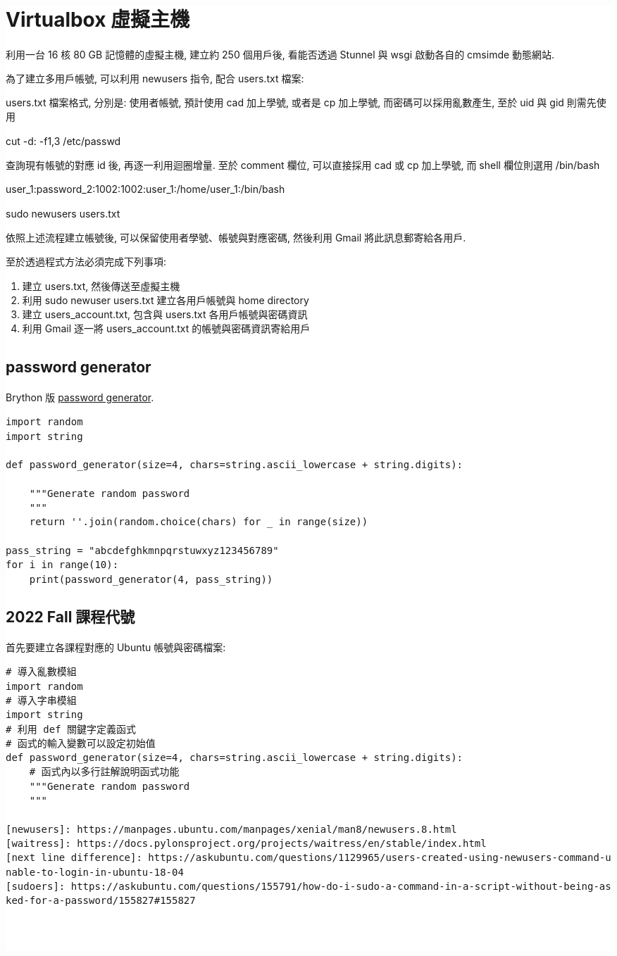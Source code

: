 Virtualbox 虛擬主機
====

利用一台 16 核 80 GB 記憶體的虛擬主機, 建立約 250 個用戶後, 看能否透過 Stunnel 與 wsgi 啟動各自的 cmsimde 動態網站.

為了建立多用戶帳號, 可以利用 newusers 指令, 配合 users.txt 檔案:

users.txt 檔案格式, 分別是: 使用者帳號, 預計使用 cad 加上學號, 或者是 cp 加上學號, 而密碼可以採用亂數產生, 至於 uid 與 gid 則需先使用

cut -d: -f1,3 /etc/passwd 

查詢現有帳號的對應 id 後, 再逐一利用迴圈增量. 至於 comment 欄位, 可以直接採用 cad 或 cp 加上學號, 而 shell 欄位則選用 /bin/bash

user_1:password_2:1002:1002:user_1:/home/user_1:/bin/bash

sudo newusers users.txt

依照上述流程建立帳號後, 可以保留使用者學號、帳號與對應密碼, 然後利用 Gmail 將此訊息郵寄給各用戶.

至於透過程式方法必須完成下列事項:

1. 建立 users.txt, 然後傳送至虛擬主機
2. 利用 sudo newuser users.txt 建立各用戶帳號與 home directory
3. 建立 users_account.txt, 包含與 users.txt 各用戶帳號與密碼資訊
4. 利用 Gmail 逐一將 users_account.txt 的帳號與密碼資訊寄給用戶

password generator
----

Brython 版 [password generator].

<pre class="brush: python">
import random
import string

def password_generator(size=4, chars=string.ascii_lowercase + string.digits):
    
    """Generate random password
    """
    return ''.join(random.choice(chars) for _ in range(size))

pass_string = "abcdefghkmnpqrstuwxyz123456789"
for i in range(10):
    print(password_generator(4, pass_string))
</pre>

[password generator]: https://mde.tw/content/Brython.html?src=https://gist.githubusercontent.com/mdecycu/2c6323eff49b496d1bafd210f3ec9707/raw/8864b4178c8ec64f60d30014d3ab743499d51be4/password_generator.py

2022 Fall 課程代號
----

首先要建立各課程對應的 Ubuntu 帳號與密碼檔案:

<pre class="brush: python">
# 導入亂數模組
import random
# 導入字串模組
import string
# 利用 def 關鍵字定義函式
# 函式的輸入變數可以設定初始值
def password_generator(size=4, chars=string.ascii_lowercase + string.digits):
    # 函式內以多行註解說明函式功能
    """Generate random password
    """

[newusers]: https://manpages.ubuntu.com/manpages/xenial/man8/newusers.8.html
[waitress]: https://docs.pylonsproject.org/projects/waitress/en/stable/index.html
[next line difference]: https://askubuntu.com/questions/1129965/users-created-using-newusers-command-unable-to-login-in-ubuntu-18-04
[sudoers]: https://askubuntu.com/questions/155791/how-do-i-sudo-a-command-in-a-script-without-being-asked-for-a-password/155827#155827